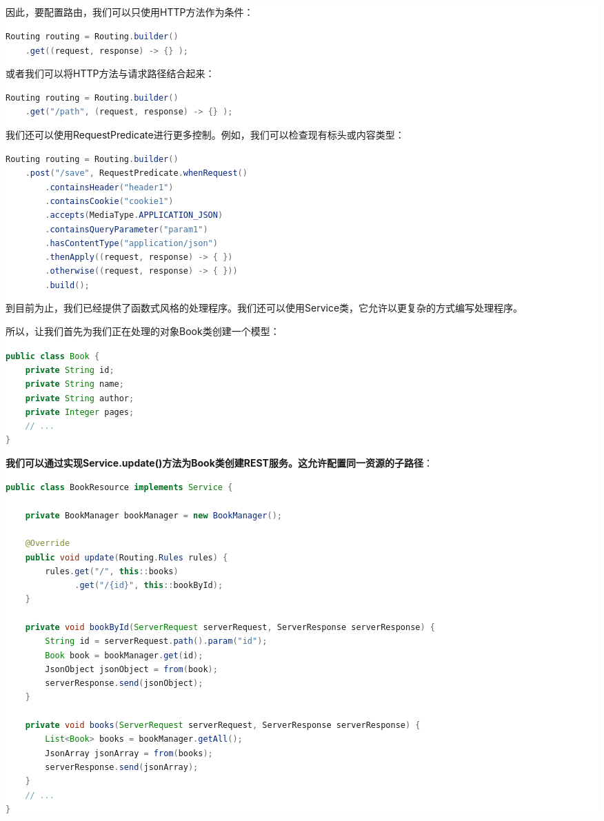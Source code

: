 因此，要配置路由，我们可以只使用HTTP方法作为条件：

```java
Routing routing = Routing.builder()
    .get((request, response) -> {} );
```

或者我们可以将HTTP方法与请求路径结合起来：

```java
Routing routing = Routing.builder()
    .get("/path", (request, response) -> {} );
```

我们还可以使用RequestPredicate进行更多控制。例如，我们可以检查现有标头或内容类型：

```java
Routing routing = Routing.builder()
    .post("/save", RequestPredicate.whenRequest()
        .containsHeader("header1")
        .containsCookie("cookie1")
        .accepts(MediaType.APPLICATION_JSON)
        .containsQueryParameter("param1")
        .hasContentType("application/json")
        .thenApply((request, response) -> { })
        .otherwise((request, response) -> { }))
        .build();
```

到目前为止，我们已经提供了函数式风格的处理程序。我们还可以使用Service类，它允许以更复杂的方式编写处理程序。

所以，让我们首先为我们正在处理的对象Book类创建一个模型：

```java
public class Book {
    private String id;
    private String name;
    private String author;
    private Integer pages;
    // ...
}
```

**我们可以通过实现Service.update()方法为Book类创建REST服务。这允许配置同一资源的子路径**：

```java
public class BookResource implements Service {

    private BookManager bookManager = new BookManager();

    @Override
    public void update(Routing.Rules rules) {
        rules.get("/", this::books)
              .get("/{id}", this::bookById);
    }

    private void bookById(ServerRequest serverRequest, ServerResponse serverResponse) {
        String id = serverRequest.path().param("id");
        Book book = bookManager.get(id);
        JsonObject jsonObject = from(book);
        serverResponse.send(jsonObject);
    }

    private void books(ServerRequest serverRequest, ServerResponse serverResponse) {
        List<Book> books = bookManager.getAll();
        JsonArray jsonArray = from(books);
        serverResponse.send(jsonArray);
    }
    // ...
}
```